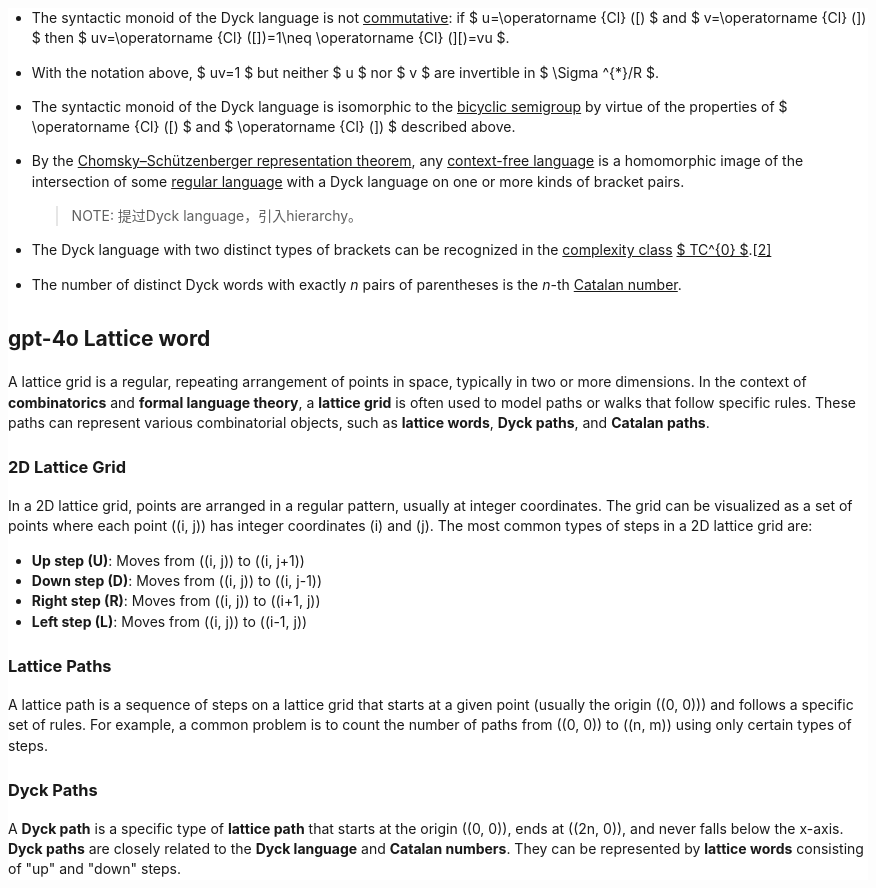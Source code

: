 - The syntactic monoid of the Dyck language is not [commutative](https://en.wikipedia.org/wiki/Commutative): if $ u=\operatorname {Cl} ([) $ and $ v=\operatorname {Cl} (]) $ then $ uv=\operatorname {Cl} ([])=1\neq \operatorname {Cl} (][)=vu $.

- With the notation above, $ uv=1 $ but neither $ u $ nor $ v $ are invertible in $ \Sigma ^{*}/R $.

- The syntactic monoid of the Dyck language is isomorphic to the [bicyclic semigroup](https://en.wikipedia.org/wiki/Bicyclic_semigroup) by virtue of the properties of $ \operatorname {Cl} ([) $ and $ \operatorname {Cl} (]) $ described above.

- By the [Chomsky–Schützenberger representation theorem](https://en.wikipedia.org/wiki/Chomsky–Schützenberger_representation_theorem), any [context-free language](https://en.wikipedia.org/wiki/Context-free_language) is a homomorphic image of the intersection of some [regular language](https://en.wikipedia.org/wiki/Regular_language) with a Dyck language on one or more kinds of bracket pairs.

  > NOTE: 提过Dyck language，引入hierarchy。

- The Dyck language with two distinct types of brackets can be recognized in the [complexity class](https://en.wikipedia.org/wiki/Complexity_class) [$ TC^{0} $](https://en.wikipedia.org/wiki/TC0).[[2\]](https://en.wikipedia.org/wiki/Dyck_language#cite_note-2)

- The number of distinct Dyck words with exactly *n* pairs of parentheses is the *n*-th [Catalan number](https://en.wikipedia.org/wiki/Catalan_number).





## gpt-4o Lattice word

A lattice grid is a regular, repeating arrangement of points in space, typically in two or more dimensions. In the context of **combinatorics** and **formal language theory**, a **lattice grid** is often used to model paths or walks that follow specific rules. These paths can represent various combinatorial objects, such as **lattice words**, **Dyck paths**, and **Catalan paths**.

### 2D Lattice Grid

In a 2D lattice grid, points are arranged in a regular pattern, usually at integer coordinates. The grid can be visualized as a set of points where each point \((i, j)\) has integer coordinates \(i\) and \(j\). The most common types of steps in a 2D lattice grid are:

- **Up step (U)**: Moves from \((i, j)\) to \((i, j+1)\)
- **Down step (D)**: Moves from \((i, j)\) to \((i, j-1)\)
- **Right step (R)**: Moves from \((i, j)\) to \((i+1, j)\)
- **Left step (L)**: Moves from \((i, j)\) to \((i-1, j)\)

### Lattice Paths

A lattice path is a sequence of steps on a lattice grid that starts at a given point (usually the origin \((0, 0)\)) and follows a specific set of rules. For example, a common problem is to count the number of paths from \((0, 0)\) to \((n, m)\) using only certain types of steps.

### Dyck Paths

A **Dyck path** is a specific type of **lattice path** that starts at the origin \((0, 0)\), ends at \((2n, 0)\), and never falls below the x-axis. **Dyck paths** are closely related to the **Dyck language** and **Catalan numbers**. They can be represented by **lattice words** consisting of "up" and "down" steps.

